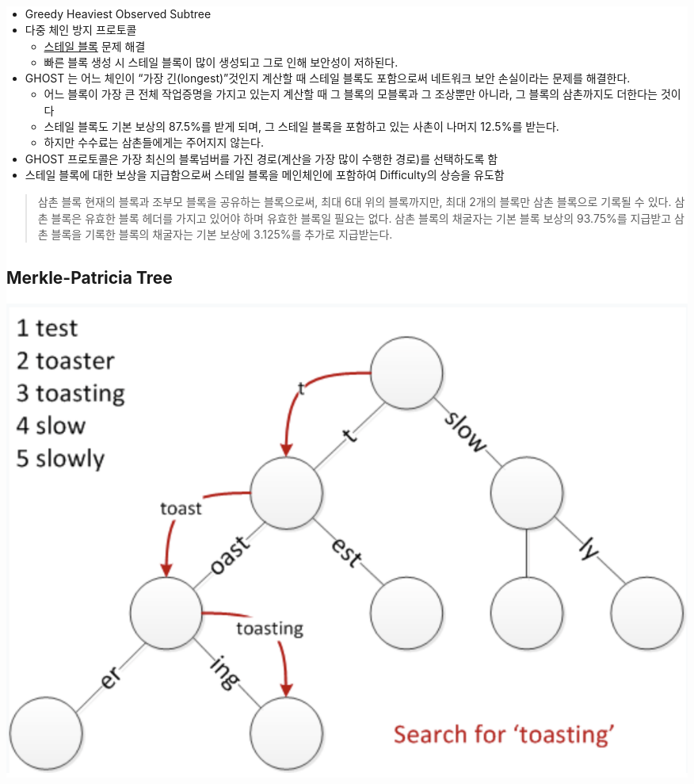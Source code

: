 * Greedy Heaviest Observed Subtree
* 다중 체인 방지 프로토콜
  * [스테일 블록](#stale-block) 문제 해결
  * 빠른 블록 생성 시 스테일 블록이 많이 생성되고 그로 인해 보안성이 저하된다.
* GHOST 는 어느 체인이 “가장 긴(longest)”것인지 계산할 때 스테일 블록도 포함으로써 네트워크 보안 손실이라는 문제를 해결한다.
  * 어느 블록이 가장 큰 전체 작업증명을 가지고 있는지 계산할 때 그 블록의 모블록과 그 조상뿐만 아니라, 그 블록의 삼촌까지도 더한다는 것이다
  * 스테일 블록도 기본 보상의 87.5%를 받게 되며, 그 스테일 블록을 포함하고 있는 사촌이 나머지 12.5%를 받는다.
  * 하지만 수수료는 삼촌들에게는 주어지지 않는다.
* GHOST 프로토콜은 가장 최신의 블록넘버를 가진 경로(계산을 가장 많이 수행한 경로)를 선택하도록 함
* 스테일 블록에 대한 보상을 지급함으로써 스테일 블록을 메인체인에 포함하여 Difficulty의 상승을 유도함



> 삼촌 블록
> 현재의 블록과 조부모 블록을 공유하는 블록으로써, 최대 6대 위의 블록까지만, 최대 2개의 블록만 삼촌 블록으로 기록될 수 있다.
> 삼촌 블록은 유효한 블록 헤더를 가지고 있어야 하며 유효한 블록일 필요는 없다. 삼촌 블록의 채굴자는 기본 블록 보상의 93.75%를 지급받고 삼촌 블록을 기록한 블록의 채굴자는 기본 보상에 3.125%를 추가로 지급받는다.



## Merkle-Patricia Tree

![image-20211103164512521](./images/merkle.png)
